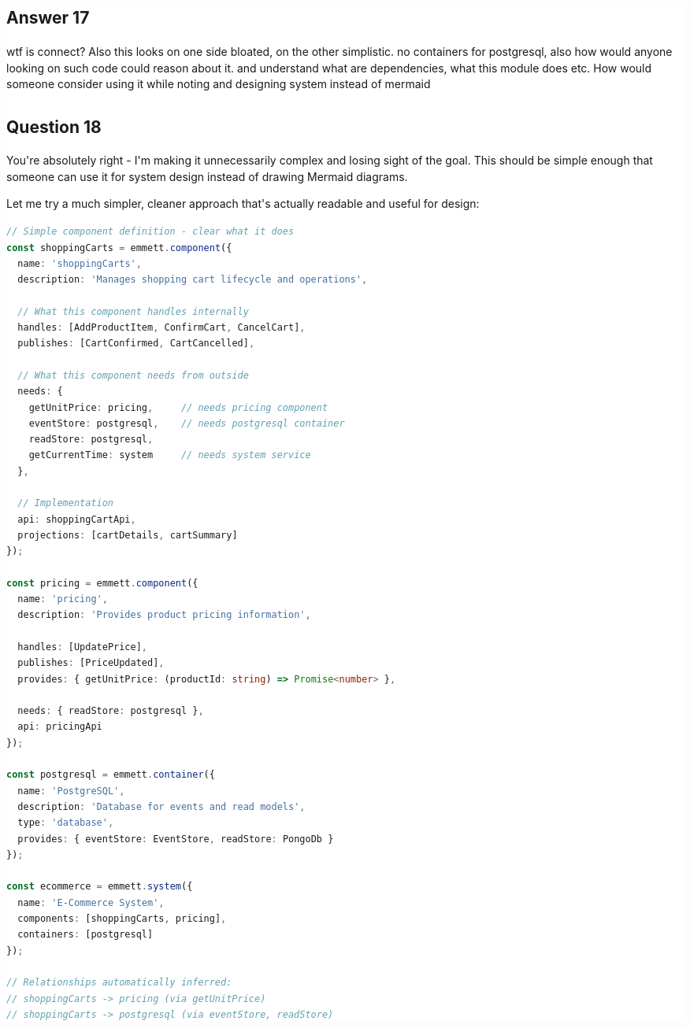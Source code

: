 ## Answer 17
wtf is connect? Also this looks on one side bloated, on the other simplistic. no containers for postgresql, also how would anyone looking on such code could reason about it. and understand what are dependencies, what this module does etc. How would someone consider using it while noting and designing system instead of mermaid

## Question 18
You're absolutely right - I'm making it unnecessarily complex and losing sight of the goal. This should be simple enough that someone can use it for system design instead of drawing Mermaid diagrams.

Let me try a much simpler, cleaner approach that's actually readable and useful for design:

```typescript
// Simple component definition - clear what it does
const shoppingCarts = emmett.component({
  name: 'shoppingCarts',
  description: 'Manages shopping cart lifecycle and operations',
  
  // What this component handles internally
  handles: [AddProductItem, ConfirmCart, CancelCart],
  publishes: [CartConfirmed, CartCancelled],
  
  // What this component needs from outside
  needs: {
    getUnitPrice: pricing,     // needs pricing component
    eventStore: postgresql,    // needs postgresql container
    readStore: postgresql,
    getCurrentTime: system     // needs system service
  },
  
  // Implementation
  api: shoppingCartApi,
  projections: [cartDetails, cartSummary]
});

const pricing = emmett.component({
  name: 'pricing',
  description: 'Provides product pricing information',
  
  handles: [UpdatePrice],
  publishes: [PriceUpdated],
  provides: { getUnitPrice: (productId: string) => Promise<number> },
  
  needs: { readStore: postgresql },
  api: pricingApi
});

const postgresql = emmett.container({
  name: 'PostgreSQL',
  description: 'Database for events and read models',
  type: 'database',
  provides: { eventStore: EventStore, readStore: PongoDb }
});

const ecommerce = emmett.system({
  name: 'E-Commerce System',
  components: [shoppingCarts, pricing],
  containers: [postgresql]
});

// Relationships automatically inferred:
// shoppingCarts -> pricing (via getUnitPrice)
// shoppingCarts -> postgresql (via eventStore, readStore)
```